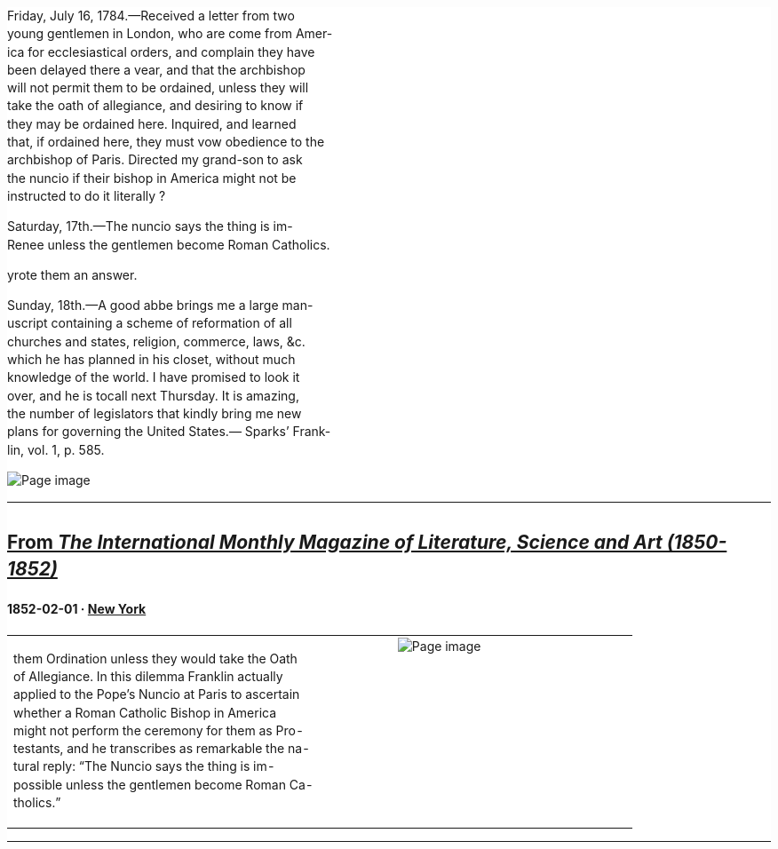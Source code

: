   
  
Friday, July 16, 1784.—Received a letter from two  
young gentlemen in London, who are come from Amer-  
ica for ecclesiastical orders, and complain they have  
been delayed there a vear, and that the archbishop  
will not permit them to be ordained, unless they will  
take the oath of allegiance, and desiring to know if  
they may be ordained here. Inquired, and learned  
that, if ordained here, they must vow obedience to the  
archbishop of Paris. Directed my grand-son to ask  
the nuncio if their bishop in America might not be  
instructed to do it literally ?  
  
Saturday, 17th.—The nuncio says the thing is im-  
Renee unless the gentlemen become Roman Catholics.  
  
yrote them an answer.  
  
Sunday, 18th.—A good abbe brings me a large man-  
uscript containing a scheme of reformation of all  
churches and states, religion, commerce, laws, &amp;c.  
which he has planned in his closet, without much  
knowledge of the world. I have promised to look it  
over, and he is tocall next Thursday. It is amazing,  
the number of legislators that kindly bring me new  
plans for governing the United States.— Sparks’ Frank-  
lin, vol. 1, p. 585.
</td><td style="width: 50%; max-height: 75%; margin: auto; display: block;">
<img alt="Page image" src="https://iiif.archive.org/image/iiif/2/sim_united-states-catholic-magazine_1844-12_3%2Fsim_united-states-catholic-magazine_1844-12_3_jp2.zip%2Fsim_united-states-catholic-magazine_1844-12_3_jp2%2Fsim_united-states-catholic-magazine_1844-12_3_0047.jp2/pct:53.91025641025641,66.35208012326656,39.80769230769231,22.939137134052388/600,/0/default.jpg"/>
</td>
</tr></table>

---

## [From _The International Monthly Magazine of Literature, Science and Art (1850-1852)_](https://archive.org/details/sim_international-monthly-magazine-of-literature-science_1852-02-01_5_2/page/n22/mode/1up?view=theater)

#### 1852-02-01 &middot; [New York](http://dbpedia.org/resource/New_York_City)

<table style="width: 100%;"><tr><td style="width: 50%">

  
them Ordination unless they would take the Oath  
of Allegiance. In this dilemma Franklin actually  
applied to the Pope’s Nuncio at Paris to ascertain  
whether a Roman Catholic Bishop in America  
might not perform the ceremony for them as Pro-  
testants, and he transcribes as remarkable the na-  
tural reply: “The Nuncio says the thing is im-  
possible unless the gentlemen become Roman Ca-  
tholics.”
</td><td style="width: 50%; max-height: 75%; margin: auto; display: block;">
<img alt="Page image" src="https://iiif.archive.org/image/iiif/2/sim_international-monthly-magazine-of-literature-science_1852-02-01_5_2%2Fsim_international-monthly-magazine-of-literature-science_1852-02-01_5_2_jp2.zip%2Fsim_international-monthly-magazine-of-literature-science_1852-02-01_5_2_jp2%2Fsim_international-monthly-magazine-of-literature-science_1852-02-01_5_2_0022.jp2/pct:45.78947368421053,67.64204545454545,34.166666666666664,9.573863636363637/600,/0/default.jpg"/>
</td>
</tr></table>

---